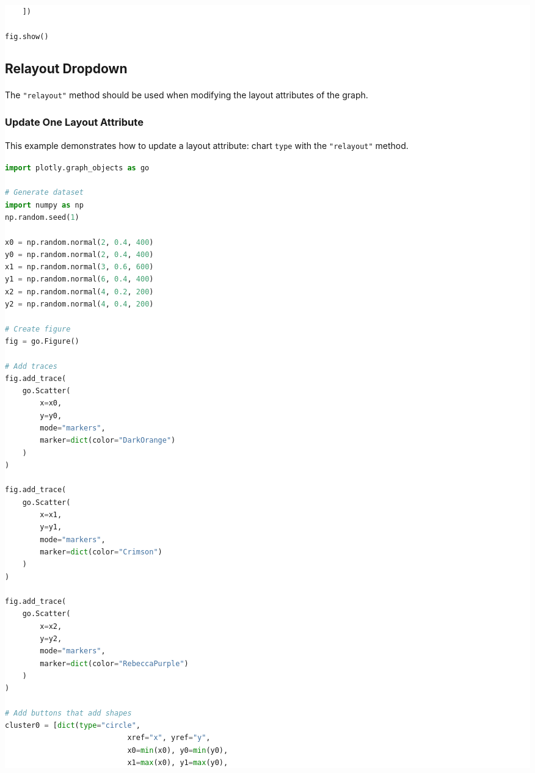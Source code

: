 ```python
    ])

fig.show()
```

## Relayout Dropdown
The `"relayout"` method should be used when modifying the layout attributes of the graph.<br>

### Update One Layout Attribute

This example demonstrates how to update a layout attribute: chart `type` with the `"relayout"` method.

```python
import plotly.graph_objects as go

# Generate dataset
import numpy as np
np.random.seed(1)

x0 = np.random.normal(2, 0.4, 400)
y0 = np.random.normal(2, 0.4, 400)
x1 = np.random.normal(3, 0.6, 600)
y1 = np.random.normal(6, 0.4, 400)
x2 = np.random.normal(4, 0.2, 200)
y2 = np.random.normal(4, 0.4, 200)

# Create figure
fig = go.Figure()

# Add traces
fig.add_trace(
    go.Scatter(
        x=x0,
        y=y0,
        mode="markers",
        marker=dict(color="DarkOrange")
    )
)

fig.add_trace(
    go.Scatter(
        x=x1,
        y=y1,
        mode="markers",
        marker=dict(color="Crimson")
    )
)

fig.add_trace(
    go.Scatter(
        x=x2,
        y=y2,
        mode="markers",
        marker=dict(color="RebeccaPurple")
    )
)

# Add buttons that add shapes
cluster0 = [dict(type="circle",
                            xref="x", yref="y",
                            x0=min(x0), y0=min(y0),
                            x1=max(x0), y1=max(y0),
```